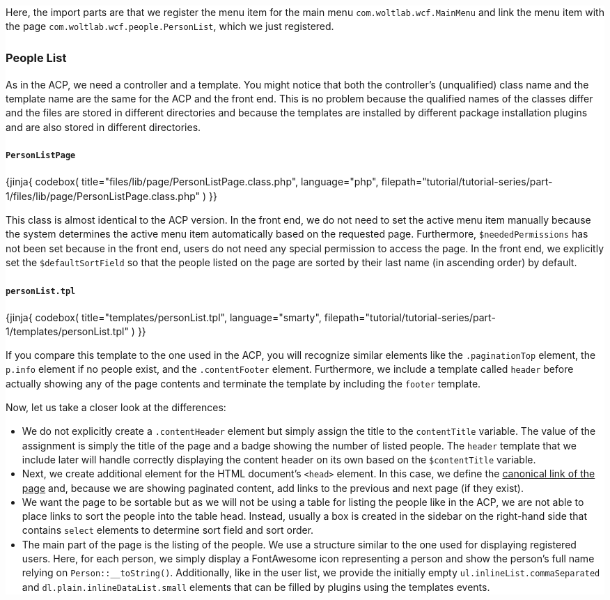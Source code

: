 Here, the import parts are that we register the menu item for the main menu `com.woltlab.wcf.MainMenu` and link the menu item with the page `com.woltlab.wcf.people.PersonList`, which we just registered.

### People List

As in the ACP, we need a controller and a template.
You might notice that both the controller’s (unqualified) class name and the template name are the same for the ACP and the front end.
This is no problem because the qualified names of the classes differ and the files are stored in different directories and because the templates are installed by different package installation plugins and are also stored in different directories.

#### `PersonListPage`

{jinja{ codebox(
  title="files/lib/page/PersonListPage.class.php",
  language="php",
  filepath="tutorial/tutorial-series/part-1/files/lib/page/PersonListPage.class.php"
) }}

This class is almost identical to the ACP version.
In the front end, we do not need to set the active menu item manually because the system determines the active menu item automatically based on the requested page.
Furthermore, `$neededPermissions` has not been set because in the front end, users do not need any special permission to access the page.
In the front end, we explicitly set the `$defaultSortField` so that the people listed on the page are sorted by their last name (in ascending order) by default.

#### `personList.tpl`

{jinja{ codebox(
  title="templates/personList.tpl",
  language="smarty",
  filepath="tutorial/tutorial-series/part-1/templates/personList.tpl"
) }}

If you compare this template to the one used in the ACP, you will recognize similar elements like the `.paginationTop` element, the `p.info` element if no people exist, and the `.contentFooter` element.
Furthermore, we include a template called `header` before actually showing any of the page contents and terminate the template by including the `footer` template.

Now, let us take a closer look at the differences:

- We do not explicitly create a `.contentHeader` element but simply assign the title to the `contentTitle` variable.
  The value of the assignment is simply the title of the page and a badge showing the number of listed people.
  The `header` template that we include later will handle correctly displaying the content header on its own based on the `$contentTitle` variable.
- Next, we create additional element for the HTML document’s `<head>` element.
  In this case, we define the [canonical link of the page](https://en.wikipedia.org/wiki/Canonical_link_element) and, because we are showing paginated content, add links to the previous and next page (if they exist).
- We want the page to be sortable but as we will not be using a table for listing the people like in the ACP, we are not able to place links to sort the people into the table head.
  Instead, usually a box is created in the sidebar on the right-hand side that contains `select` elements to determine sort field and sort order.
- The main part of the page is the listing of the people.
  We use a structure similar to the one used for displaying registered users.
  Here, for each person, we simply display a FontAwesome icon representing a person and show the person’s full name relying on `Person::__toString()`.
  Additionally, like in the user list, we provide the initially empty `ul.inlineList.commaSeparated` and `dl.plain.inlineDataList.small` elements that can be filled by plugins using the templates events. 
